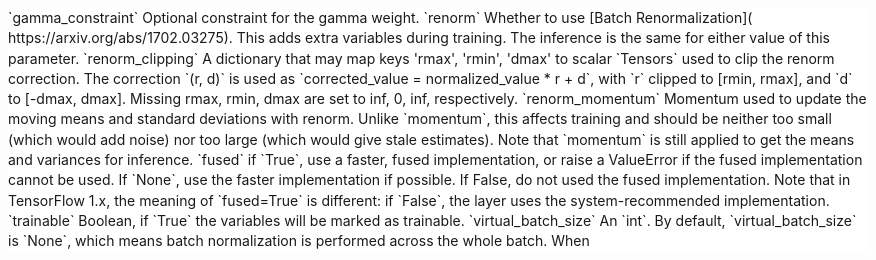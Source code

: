</tr><tr>
<td>
`gamma_constraint`
</td>
<td>
Optional constraint for the gamma weight.
</td>
</tr><tr>
<td>
`renorm`
</td>
<td>
Whether to use [Batch Renormalization](
https://arxiv.org/abs/1702.03275). This adds extra variables during
  training. The inference is the same for either value of this parameter.
</td>
</tr><tr>
<td>
`renorm_clipping`
</td>
<td>
A dictionary that may map keys 'rmax', 'rmin', 'dmax' to
scalar `Tensors` used to clip the renorm correction. The correction `(r,
d)` is used as `corrected_value = normalized_value * r + d`, with `r`
clipped to [rmin, rmax], and `d` to [-dmax, dmax]. Missing rmax, rmin,
dmax are set to inf, 0, inf, respectively.
</td>
</tr><tr>
<td>
`renorm_momentum`
</td>
<td>
Momentum used to update the moving means and standard
deviations with renorm. Unlike `momentum`, this affects training and
should be neither too small (which would add noise) nor too large (which
would give stale estimates). Note that `momentum` is still applied to get
the means and variances for inference.
</td>
</tr><tr>
<td>
`fused`
</td>
<td>
if `True`, use a faster, fused implementation, or raise a ValueError
if the fused implementation cannot be used. If `None`, use the faster
implementation if possible. If False, do not used the fused
implementation.
Note that in TensorFlow 1.x, the meaning of `fused=True` is different: if
  `False`, the layer uses the system-recommended implementation.
</td>
</tr><tr>
<td>
`trainable`
</td>
<td>
Boolean, if `True` the variables will be marked as trainable.
</td>
</tr><tr>
<td>
`virtual_batch_size`
</td>
<td>
An `int`. By default, `virtual_batch_size` is `None`,
which means batch normalization is performed across the whole batch. When